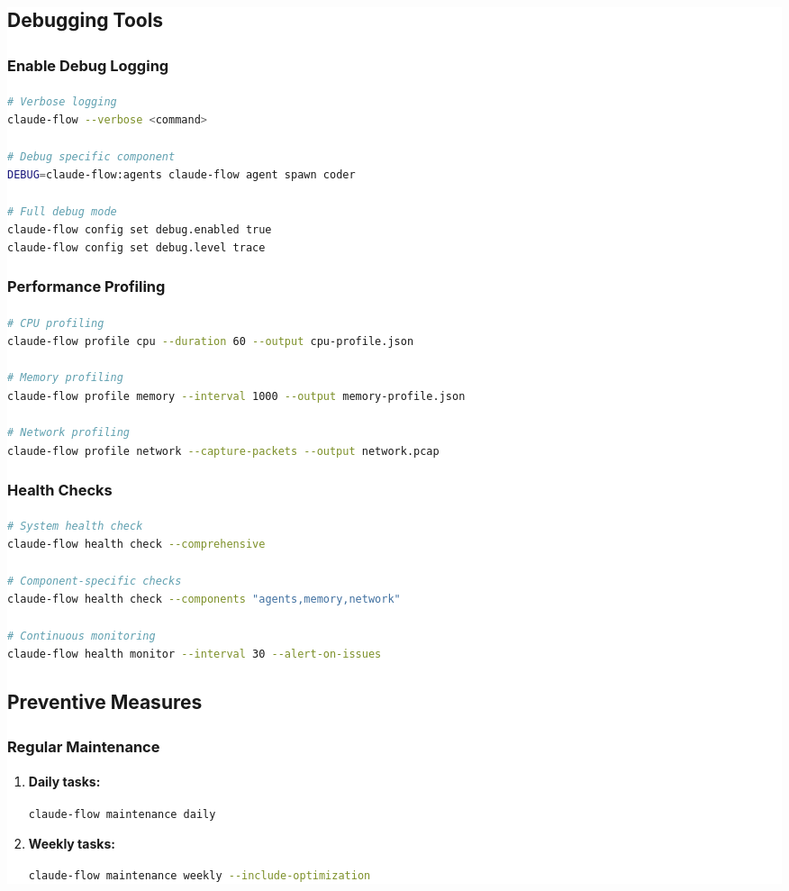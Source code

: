 ## Debugging Tools

### Enable Debug Logging

```bash
# Verbose logging
claude-flow --verbose <command>

# Debug specific component
DEBUG=claude-flow:agents claude-flow agent spawn coder

# Full debug mode
claude-flow config set debug.enabled true
claude-flow config set debug.level trace
```

### Performance Profiling

```bash
# CPU profiling
claude-flow profile cpu --duration 60 --output cpu-profile.json

# Memory profiling
claude-flow profile memory --interval 1000 --output memory-profile.json

# Network profiling
claude-flow profile network --capture-packets --output network.pcap
```

### Health Checks

```bash
# System health check
claude-flow health check --comprehensive

# Component-specific checks
claude-flow health check --components "agents,memory,network"

# Continuous monitoring
claude-flow health monitor --interval 30 --alert-on-issues
```

## Preventive Measures

### Regular Maintenance

1. **Daily tasks:**
   ```bash
   claude-flow maintenance daily
   ```

2. **Weekly tasks:**
   ```bash
   claude-flow maintenance weekly --include-optimization
   ```

